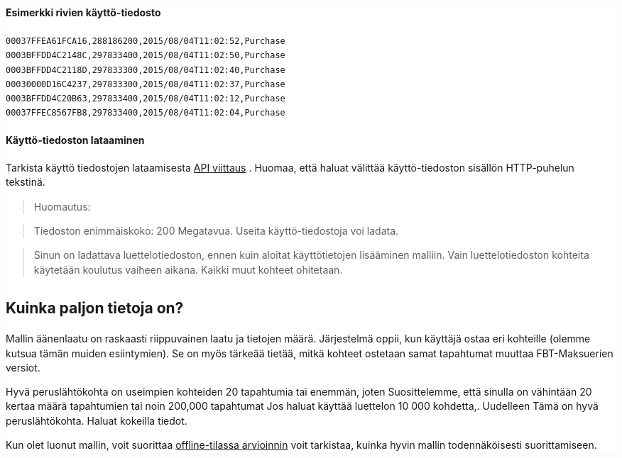#### <a name="sample-rows-in-a-usage-file"></a>Esimerkki rivien käyttö-tiedosto

    00037FFEA61FCA16,288186200,2015/08/04T11:02:52,Purchase
    0003BFFDD4C2148C,297833400,2015/08/04T11:02:50,Purchase
    0003BFFDD4C2118D,297833300,2015/08/04T11:02:40,Purchase
    00030000D16C4237,297833300,2015/08/04T11:02:37,Purchase
    0003BFFDD4C20B63,297833400,2015/08/04T11:02:12,Purchase
    00037FFEC8567FB8,297833400,2015/08/04T11:02:04,Purchase

#### <a name="uploading-a-usage-file"></a>Käyttö-tiedoston lataaminen

Tarkista käyttö tiedostojen lataamisesta [API viittaus](https://westus.dev.cognitive.microsoft.com/docs/services/Recommendations.V4.0/operations/56f316efeda5650db055a3e2) .
Huomaa, että haluat välittää käyttö-tiedoston sisällön HTTP-puhelun tekstinä.

>  Huomautus:

>  Tiedoston enimmäiskoko: 200 Megatavua. Useita käyttö-tiedostoja voi ladata.

>  Sinun on ladattava luettelotiedoston, ennen kuin aloitat käyttötietojen lisääminen malliin. Vain luettelotiedoston kohteita käytetään koulutus vaiheen aikana. Kaikki muut kohteet ohitetaan.

## <a name="how-much-data-do-you-need"></a>Kuinka paljon tietoja on?

Mallin äänenlaatu on raskaasti riippuvainen laatu ja tietojen määrä.
Järjestelmä oppii, kun käyttäjä ostaa eri kohteille (olemme kutsua tämän muiden esiintymien). Se on myös tärkeää tietää, mitkä kohteet ostetaan samat tapahtumat muuttaa FBT-Maksuerien versiot. 

Hyvä peruslähtökohta on useimpien kohteiden 20 tapahtumia tai enemmän, joten Suosittelemme, että sinulla on vähintään 20 kertaa määrä tapahtumien tai noin 200,000 tapahtumat Jos haluat käyttää luettelon 10 000 kohdetta,. Uudelleen Tämä on hyvä peruslähtökohta. Haluat kokeilla tiedot.

Kun olet luonut mallin, voit suorittaa [offline-tilassa arvioinnin](cognitive-services-recommendations-buildtypes.md) voit tarkistaa, kuinka hyvin mallin todennäköisesti suorittamiseen.
